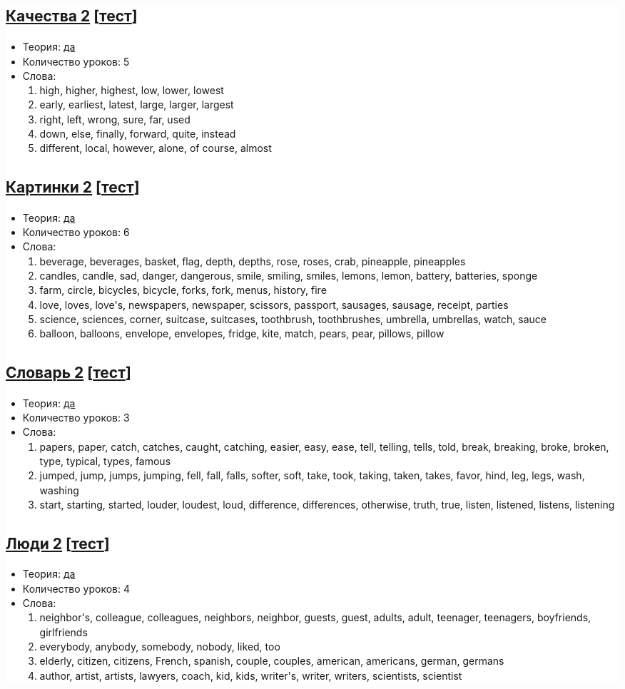 ## [Качества 2](https://www.duolingo.com/skill/en/AdjectivesAdverbs2/practice) \[[тест](https://www.duolingo.com/skill/en/AdjectivesAdverbs2/test)\]

* Теория: [да](https://www.duolingo.com/skill/en/AdjectivesAdverbs2/tips-and-notes)
* Количество уроков: 5
* Слова:
    1. high, higher, highest, low, lower, lowest
    2. early, earliest, latest, large, larger, largest
    3. right, left, wrong, sure, far, used
    4. down, else, finally, forward, quite, instead
    5. different, local, however, alone, of course, almost

## [Картинки 2](https://www.duolingo.com/skill/en/Images2/practice) \[[тест](https://www.duolingo.com/skill/en/Images2/test)\]

* Теория: [да](https://www.duolingo.com/skill/en/Images2/tips-and-notes)
* Количество уроков: 6
* Слова:
    1. beverage, beverages, basket, flag, depth, depths, rose, roses, crab, pineapple, pineapples
    2. candles, candle, sad, danger, dangerous, smile, smiling, smiles, lemons, lemon, battery, batteries, sponge
    3. farm, circle, bicycles, bicycle, forks, fork, menus, history, fire
    4. love, loves, love's, newspapers, newspaper, scissors, passport, sausages, sausage, receipt, parties
    5. science, sciences, corner, suitcase, suitcases, toothbrush, toothbrushes, umbrella, umbrellas, watch, sauce
    6. balloon, balloons, envelope, envelopes, fridge, kite, match, pears, pear, pillows, pillow

## [Словарь 2](https://www.duolingo.com/skill/en/Vocabulary2/practice) \[[тест](https://www.duolingo.com/skill/en/Vocabulary2/test)\]

* Теория: [да](https://www.duolingo.com/skill/en/Vocabulary2/tips-and-notes)
* Количество уроков: 3
* Слова:
    1. papers, paper, catch, catches, caught, catching, easier, easy, ease, tell, telling, tells, told, break, breaking, broke, broken, type, typical, types, famous
    2. jumped, jump, jumps, jumping, fell, fall, falls, softer, soft, take, took, taking, taken, takes, favor, hind, leg, legs, wash, washing
    3. start, starting, started, louder, loudest, loud, difference, differences, otherwise, truth, true, listen, listened, listens, listening

## [Люди 2](https://www.duolingo.com/skill/en/People2/practice) \[[тест](https://www.duolingo.com/skill/en/People2/test)\]

* Теория: [да](https://www.duolingo.com/skill/en/People2/tips-and-notes)
* Количество уроков: 4
* Слова:
    1. neighbor's, colleague, colleagues, neighbors, neighbor, guests, guest, adults, adult, teenager, teenagers, boyfriends, girlfriends
    2. everybody, anybody, somebody, nobody, liked, too
    3. elderly, citizen, citizens, French, spanish, couple, couples, american, americans, german, germans
    4. author, artist, artists, lawyers, coach, kid, kids, writer's, writer, writers, scientists, scientist
